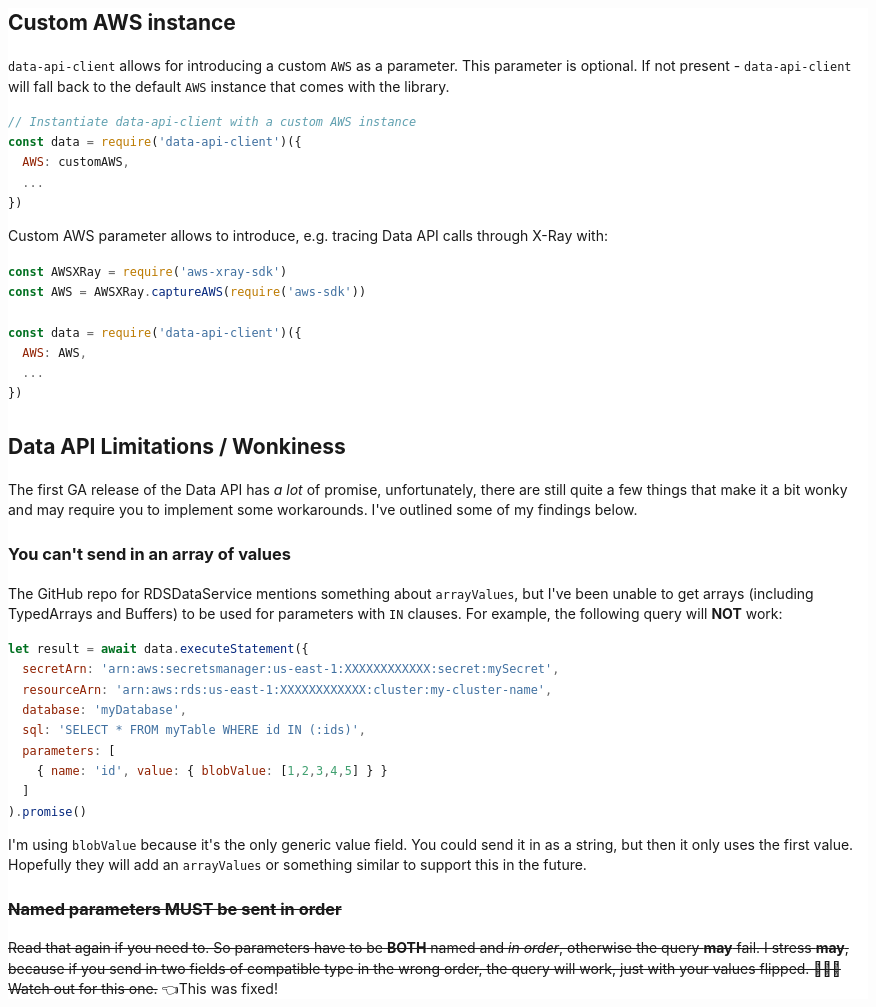 ## Custom AWS instance

`data-api-client` allows for introducing a custom `AWS` as a parameter. This parameter is optional. If not present - `data-api-client` will fall back to the default `AWS` instance that comes with the library.

```javascript
// Instantiate data-api-client with a custom AWS instance
const data = require('data-api-client')({
  AWS: customAWS,
  ...
})
```

Custom AWS parameter allows to introduce, e.g. tracing Data API calls through X-Ray with:

```javascript
const AWSXRay = require('aws-xray-sdk')
const AWS = AWSXRay.captureAWS(require('aws-sdk'))

const data = require('data-api-client')({
  AWS: AWS,
  ...
})
```

## Data API Limitations / Wonkiness
The first GA release of the Data API has *a lot* of promise, unfortunately, there are still quite a few things that make it a bit wonky and may require you to implement some workarounds. I've outlined some of my findings below.

### You can't send in an array of values
The GitHub repo for RDSDataService mentions something about `arrayValues`, but I've been unable to get arrays (including TypedArrays and Buffers) to be used for parameters with `IN` clauses. For example, the following query will **NOT** work:

```javascript
let result = await data.executeStatement({
  secretArn: 'arn:aws:secretsmanager:us-east-1:XXXXXXXXXXXX:secret:mySecret',
  resourceArn: 'arn:aws:rds:us-east-1:XXXXXXXXXXXX:cluster:my-cluster-name',
  database: 'myDatabase',
  sql: 'SELECT * FROM myTable WHERE id IN (:ids)',
  parameters: [
    { name: 'id', value: { blobValue: [1,2,3,4,5] } }
  ]
).promise()
```

I'm using `blobValue` because it's the only generic value field. You could send it in as a string, but then it only uses the first value. Hopefully they will add an `arrayValues` or something similar to support this in the future.

### ~~Named parameters MUST be sent in order~~
~~Read that again if you need to. So parameters have to be **BOTH** named and *in order*, otherwise the query **may** fail. I stress **may**, because if you send in two fields of compatible type in the wrong order, the query will work, just with your values flipped. 🤦🏻‍♂️ Watch out for this one.~~ 👈This was fixed!
